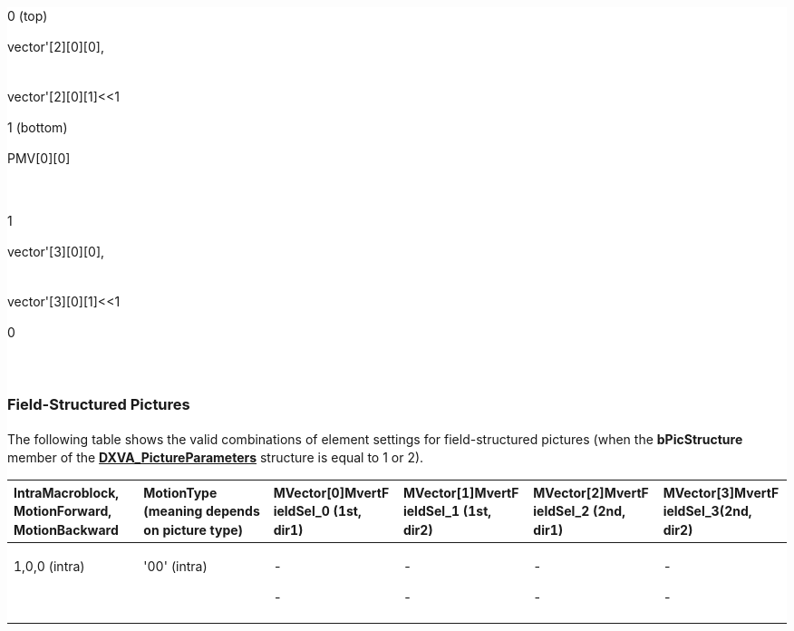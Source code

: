 </div>
<p>0 (top)</p></td>
<td align="left"><p>vector'[2][0][0],</p>
<div>
 
</div>
vector'[2][0][1]&lt;&lt;1
<p>1 (bottom)</p></td>
<td align="left"><p>PMV[0][0]</p>
<div>
 
</div>
<p>1</p></td>
<td align="left"><p>vector'[3][0][0],</p>
<div>
 
</div>
vector'[3][0][1]&lt;&lt;1
<p>0</p></td>
</tr>
</tbody>
</table>

 

### <span id="Field-Structured_Pictures"></span><span id="field-structured_pictures"></span><span id="FIELD-STRUCTURED_PICTURES"></span>Field-Structured Pictures

The following table shows the valid combinations of element settings for field-structured pictures (when the **bPicStructure** member of the [**DXVA\_PictureParameters**](https://msdn.microsoft.com/library/windows/hardware/ff564012) structure is equal to 1 or 2).

<table>
<colgroup>
<col width="16%" />
<col width="16%" />
<col width="16%" />
<col width="16%" />
<col width="16%" />
<col width="16%" />
</colgroup>
<thead>
<tr class="header">
<th align="left">IntraMacroblock, MotionForward, MotionBackward</th>
<th align="left">MotionType (meaning depends on picture type)</th>
<th align="left">MVector[0]MvertFieldSel_0 (1st, dir1)</th>
<th align="left">MVector[1]MvertFieldSel_1 (1st, dir2)</th>
<th align="left">MVector[2]MvertFieldSel_2 (2nd, dir1)</th>
<th align="left">MVector[3]MvertFieldSel_3(2nd, dir2)</th>
</tr>
</thead>
<tbody>
<tr class="odd">
<td align="left"><p>1,0,0 (intra)</p></td>
<td align="left"><p>'00' (intra)</p></td>
<td align="left"><p>-</p>
<p>-</p></td>
<td align="left"><p>-</p>
<p>-</p></td>
<td align="left"><p>-</p>
<p>-</p></td>
<td align="left"><p>-</p>
<p>-</p></td>
</tr>
<tr class="even">